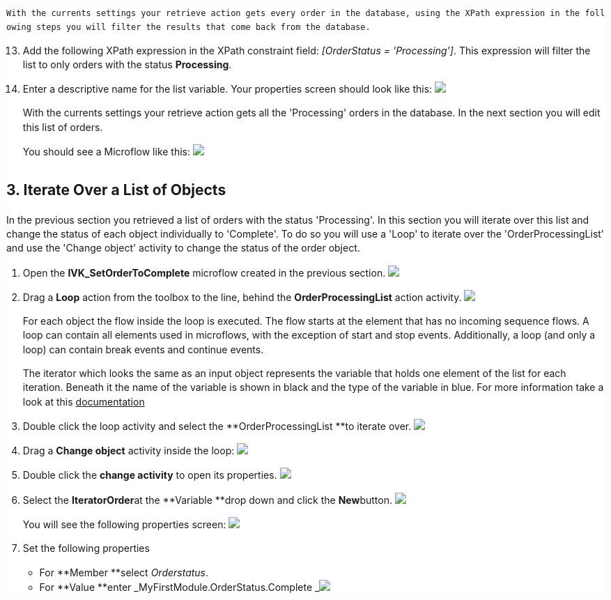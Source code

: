     With the currents settings your retrieve action gets every order in the database, using the XPath expression in the following steps you will filter the results that come back from the database.

13. Add the following XPath expression in the XPath constraint field: _[OrderStatus = 'Processing']_. This expression will filter the list to only orders with the status **Processing**.
14. Enter a descriptive name for the list variable. Your properties screen should look like this:
    ![](attachments/8785360/8946818.png)

    With the currents settings your retrieve action gets all the 'Processing' orders in the database. In the next section you will edit this list of orders. 

    You should see a Microflow like this:
    ![](attachments/8785360/8946819.png)

## 3\. Iterate Over a List of Objects

In the previous section you retrieved a list of orders with the status 'Processing'. In this section you will iterate over this list and change the status of each object individually to 'Complete'. To do so you will use a 'Loop' to iterate over the 'OrderProcessingList' and use the 'Change object' activity to change the status of the order object.

1.  Open the **IVK_SetOrderToComplete** microflow created in the previous section.
    ![](attachments/8785360/8946819.png)
2. Drag a **Loop** action from the toolbox to the line, behind the **OrderProcessingList** action activity.
    ![](attachments/8785360/8946820.png)

    For each object the flow inside the loop is executed. The flow starts at the element that has no incoming sequence flows. A loop can contain all elements used in microflows, with the exception of start and stop events. Additionally, a loop (and only a loop) can contain break events and continue events.

    The iterator which looks the same as an input object represents the variable that holds one element of the list for each iteration. Beneath it the name of the variable is shown in black and the type of the variable in blue. For more information take a look at this [documentation](/refguide5/loop)

3. Double click the loop activity and select the **OrderProcessingList **to iterate over.
    ![](attachments/8785360/8946821.png)
4. Drag a **Change object** activity inside the loop:
    ![](attachments/8785360/8946822.png)
5. Double click the **change activity** to open its properties.
    ![](attachments/8785360/8946823.png)
6. Select the **IteratorOrder**at the **Variable **drop down and click the **New**button.
    ![](attachments/8785360/8946825.png)

    You will see the following properties screen:
    ![](attachments/8785360/8946826.png)
7. Set the following properties
    * For **Member **select _Orderstatus_.
    * For **Value **enter _MyFirstModule.OrderStatus.Complete
    _![](attachments/8785360/8946827.png)
